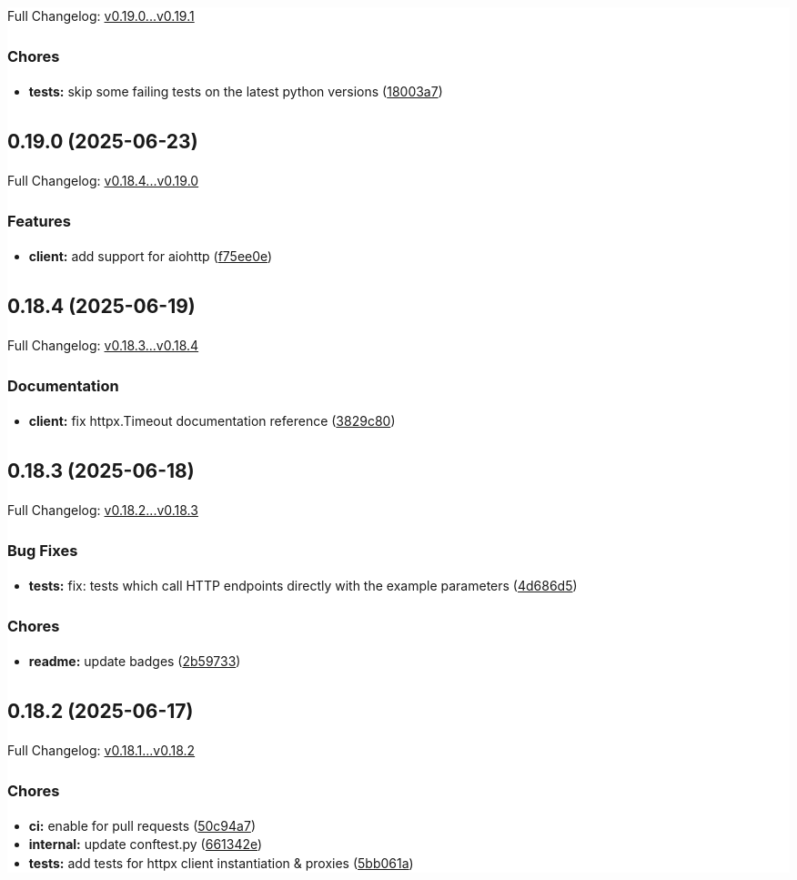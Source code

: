 Full Changelog: [v0.19.0...v0.19.1](https://github.com/lastmile-ai/lastmile-python/compare/v0.19.0...v0.19.1)

### Chores

* **tests:** skip some failing tests on the latest python versions ([18003a7](https://github.com/lastmile-ai/lastmile-python/commit/18003a7b6611b6f00aed5f221ddb95df720ab6d2))

## 0.19.0 (2025-06-23)

Full Changelog: [v0.18.4...v0.19.0](https://github.com/lastmile-ai/lastmile-python/compare/v0.18.4...v0.19.0)

### Features

* **client:** add support for aiohttp ([f75ee0e](https://github.com/lastmile-ai/lastmile-python/commit/f75ee0ee660c131a78c917ef95b8c2a2613b226e))

## 0.18.4 (2025-06-19)

Full Changelog: [v0.18.3...v0.18.4](https://github.com/lastmile-ai/lastmile-python/compare/v0.18.3...v0.18.4)

### Documentation

* **client:** fix httpx.Timeout documentation reference ([3829c80](https://github.com/lastmile-ai/lastmile-python/commit/3829c80abd0671981f38c3c60a3cbe1a8532fbcc))

## 0.18.3 (2025-06-18)

Full Changelog: [v0.18.2...v0.18.3](https://github.com/lastmile-ai/lastmile-python/compare/v0.18.2...v0.18.3)

### Bug Fixes

* **tests:** fix: tests which call HTTP endpoints directly with the example parameters ([4d686d5](https://github.com/lastmile-ai/lastmile-python/commit/4d686d56d838296cbc691c744719af525d6da607))


### Chores

* **readme:** update badges ([2b59733](https://github.com/lastmile-ai/lastmile-python/commit/2b5973376f05d5ab720fbd2f90512135791e933c))

## 0.18.2 (2025-06-17)

Full Changelog: [v0.18.1...v0.18.2](https://github.com/lastmile-ai/lastmile-python/compare/v0.18.1...v0.18.2)

### Chores

* **ci:** enable for pull requests ([50c94a7](https://github.com/lastmile-ai/lastmile-python/commit/50c94a73a9beea1e98ff06d3c43143b95d626012))
* **internal:** update conftest.py ([661342e](https://github.com/lastmile-ai/lastmile-python/commit/661342ea1f88f6b9b24d5178f273fa9a2b80b96d))
* **tests:** add tests for httpx client instantiation & proxies ([5bb061a](https://github.com/lastmile-ai/lastmile-python/commit/5bb061a3077b5e0e84650b45d3642eee32db0105))
